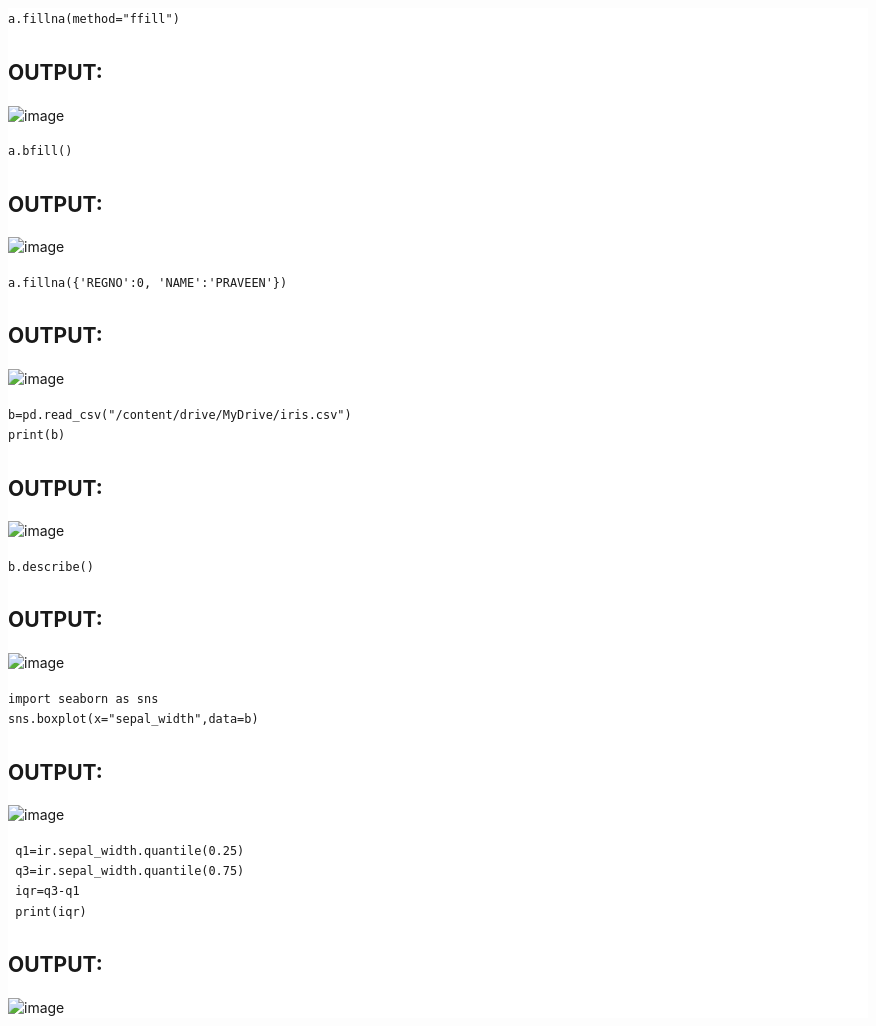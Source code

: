 ```
a.fillna(method="ffill")
```
## OUTPUT:
<img width="1361" height="781" alt="image" src="https://github.com/user-attachments/assets/8183e9da-21ea-428a-9c6d-2889df50c990" />


```
a.bfill()
```
## OUTPUT:
<img width="917" height="738" alt="image" src="https://github.com/user-attachments/assets/e251d361-529d-4b29-9c3a-1127cf8fc24c" />

```
a.fillna({'REGNO':0, 'NAME':'PRAVEEN'})
```
## OUTPUT:
<img width="981" height="742" alt="image" src="https://github.com/user-attachments/assets/86be7234-561e-4e55-b94e-274570c95aef" />

```
b=pd.read_csv("/content/drive/MyDrive/iris.csv")
print(b)
```
## OUTPUT:
<img width="572" height="305" alt="image" src="https://github.com/user-attachments/assets/fb0e84d7-6fd9-4c65-8d86-c58a0ca99ea6" />

```
b.describe()
```
## OUTPUT:
<img width="520" height="334" alt="image" src="https://github.com/user-attachments/assets/36754de0-d18e-4089-a472-508ba450f3e8" />

```
import seaborn as sns
sns.boxplot(x="sepal_width",data=b)
```
## OUTPUT:
<img width="562" height="505" alt="image" src="https://github.com/user-attachments/assets/063d3831-6b44-44a1-82de-4e687b0d675c" />

```
 q1=ir.sepal_width.quantile(0.25)
 q3=ir.sepal_width.quantile(0.75)
 iqr=q3-q1
 print(iqr)
```
## OUTPUT:
<img width="291" height="126" alt="image" src="https://github.com/user-attachments/assets/df7e1692-d0c3-4b60-8a61-ad1e30266fcd" />
